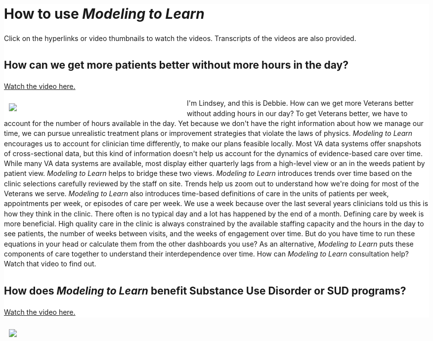 # How to use _Modeling to Learn_

Click on the hyperlinks or video thumbnails to watch the videos. Transcripts of the videos are also provided. 

## How can we get more patients better without more hours in the day?

[Watch the video here.](https://bcove.video/4bIhtF6)

[<img src = "https://raw.githubusercontent.com/lzim/teampsd/master/resources/mtl_consult_thumbnails/script_03_how_can_we_get_more_patients_better.png" width="350" style="float: left; margin: 10px">](https://bcove.video/4bIhtF6)

I'm Lindsey, and this is Debbie. How can we get more Veterans better without adding hours in our day? To get Veterans better, we have to account for the number of hours available in the day. Yet because we don't have the right information about how we manage our time, we can pursue unrealistic treatment plans or improvement strategies that violate the laws of physics. _Modeling to Learn_ encourages us to account for clinician time differently, to make our plans feasible locally. Most VA data systems offer snapshots of cross-sectional data, but this kind of information doesn't help us account for the dynamics of evidence-based care over time. While many VA data systems are available, most display either quarterly lags from a high-level view or an in the weeds patient by patient view. _Modeling to Learn_ helps to bridge these two views. _Modeling to Learn_ introduces trends over time based on the clinic selections carefully reviewed by the staff on site. Trends help us zoom out to understand how we're doing for most of the Veterans we serve. _Modeling to Learn_ also introduces time-based definitions of care in the units of patients per week, appointments per week, or episodes of care per week. We use a week because over the last several years clinicians told us this is how they think in the clinic. There often is no typical day and a lot has happened by the end of a month. Defining care by week is more beneficial. High quality care in the clinic is always constrained by the available staffing capacity and the hours in the day to see patients, the number of weeks between visits, and the weeks of engagement over time. But do you have time to run these equations in your head or calculate them from the other dashboards you use? As an alternative, _Modeling to Learn_ puts these components of care together to understand their interdependence over time. How can _Modeling to Learn_ consultation help? Watch that video to find out.

## How does _Modeling to Learn_ benefit Substance Use Disorder or SUD programs?

[Watch the video here.](https://bcove.video/46dSKHt)

[<img src = "https://raw.githubusercontent.com/lzim/teampsd/master/resources/mtl_consult_thumbnails/script_06_how_mtl_benefits_sud_programs.png" width="350" style="float: left; margin: 10px">](https://bcove.video/46dSKHt)
